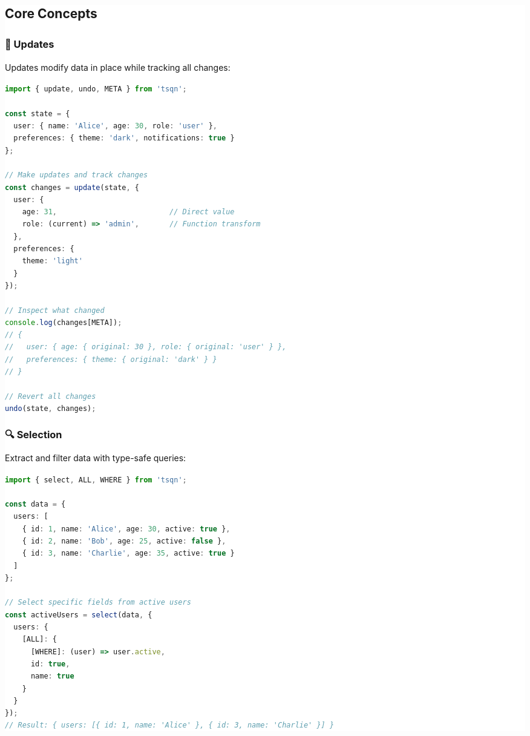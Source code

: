 ## Core Concepts

### 📝 Updates

Updates modify data in place while tracking all changes:

```typescript
import { update, undo, META } from 'tsqn';

const state = {
  user: { name: 'Alice', age: 30, role: 'user' },
  preferences: { theme: 'dark', notifications: true }
};

// Make updates and track changes
const changes = update(state, {
  user: { 
    age: 31,                          // Direct value
    role: (current) => 'admin',       // Function transform
  },
  preferences: { 
    theme: 'light' 
  }
});

// Inspect what changed
console.log(changes[META]);
// { 
//   user: { age: { original: 30 }, role: { original: 'user' } },
//   preferences: { theme: { original: 'dark' } }
// }

// Revert all changes
undo(state, changes);
```

### 🔍 Selection

Extract and filter data with type-safe queries:

```typescript
import { select, ALL, WHERE } from 'tsqn';

const data = {
  users: [
    { id: 1, name: 'Alice', age: 30, active: true },
    { id: 2, name: 'Bob', age: 25, active: false },
    { id: 3, name: 'Charlie', age: 35, active: true }
  ]
};

// Select specific fields from active users
const activeUsers = select(data, {
  users: {
    [ALL]: {
      [WHERE]: (user) => user.active,
      id: true,
      name: true
    }
  }
});
// Result: { users: [{ id: 1, name: 'Alice' }, { id: 3, name: 'Charlie' }] }
```


  [DEEP_ALL]: {
  [DEEP_ALL]: {
  [DEEP_ALL]: {
  [DEEP_ALL]: {
  [DEEP_ALL]: {
  [DEEP_ALL]: {